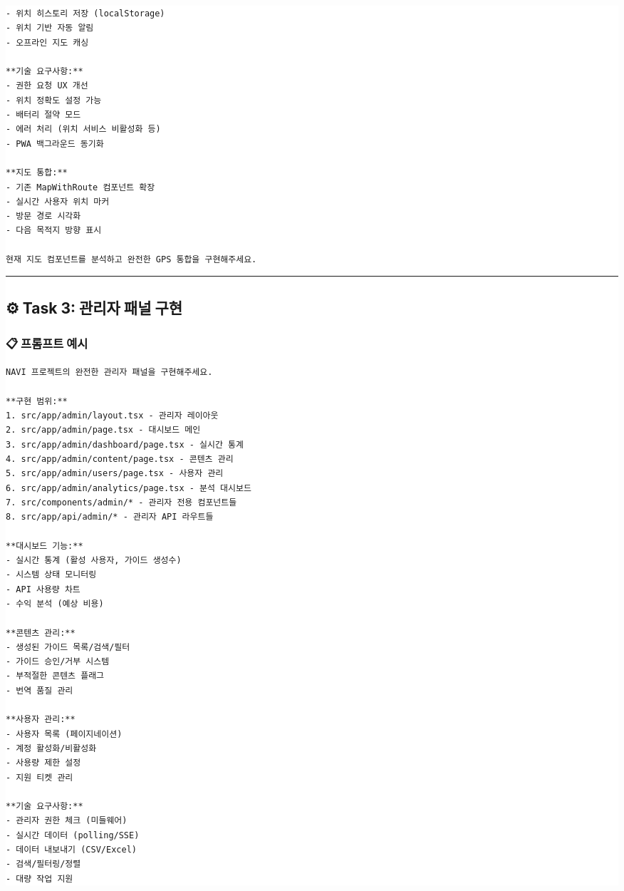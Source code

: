 ```
- 위치 히스토리 저장 (localStorage)
- 위치 기반 자동 알림
- 오프라인 지도 캐싱

**기술 요구사항:**
- 권한 요청 UX 개선
- 위치 정확도 설정 가능
- 배터리 절약 모드
- 에러 처리 (위치 서비스 비활성화 등)
- PWA 백그라운드 동기화

**지도 통합:**
- 기존 MapWithRoute 컴포넌트 확장
- 실시간 사용자 위치 마커
- 방문 경로 시각화
- 다음 목적지 방향 표시

현재 지도 컴포넌트를 분석하고 완전한 GPS 통합을 구현해주세요.
```

---

## ⚙️ Task 3: 관리자 패널 구현

### 📋 프롬프트 예시
```
NAVI 프로젝트의 완전한 관리자 패널을 구현해주세요.

**구현 범위:**
1. src/app/admin/layout.tsx - 관리자 레이아웃
2. src/app/admin/page.tsx - 대시보드 메인
3. src/app/admin/dashboard/page.tsx - 실시간 통계
4. src/app/admin/content/page.tsx - 콘텐츠 관리
5. src/app/admin/users/page.tsx - 사용자 관리
6. src/app/admin/analytics/page.tsx - 분석 대시보드
7. src/components/admin/* - 관리자 전용 컴포넌트들
8. src/app/api/admin/* - 관리자 API 라우트들

**대시보드 기능:**
- 실시간 통계 (활성 사용자, 가이드 생성수)
- 시스템 상태 모니터링
- API 사용량 차트
- 수익 분석 (예상 비용)

**콘텐츠 관리:**
- 생성된 가이드 목록/검색/필터
- 가이드 승인/거부 시스템
- 부적절한 콘텐츠 플래그
- 번역 품질 관리

**사용자 관리:**
- 사용자 목록 (페이지네이션)
- 계정 활성화/비활성화
- 사용량 제한 설정
- 지원 티켓 관리

**기술 요구사항:**
- 관리자 권한 체크 (미들웨어)
- 실시간 데이터 (polling/SSE)
- 데이터 내보내기 (CSV/Excel)
- 검색/필터링/정렬
- 대량 작업 지원
```